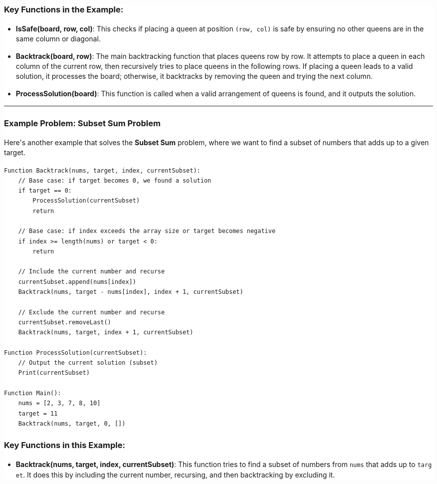 ### Key Functions in the Example:

* **IsSafe(board, row, col)**: This checks if placing a queen at position `(row, col)` is safe by ensuring no other queens are in the same column or diagonal.
    
* **Backtrack(board, row)**: The main backtracking function that places queens row by row. It attempts to place a queen in each column of the current row, then recursively tries to place queens in the following rows. If placing a queen leads to a valid solution, it processes the board; otherwise, it backtracks by removing the queen and trying the next column.
    
* **ProcessSolution(board)**: This function is called when a valid arrangement of queens is found, and it outputs the solution.
    

---

### Example Problem: Subset Sum Problem

Here's another example that solves the **Subset Sum** problem, where we want to find a subset of numbers that adds up to a given target.

```plaintext
Function Backtrack(nums, target, index, currentSubset):
    // Base case: if target becomes 0, we found a solution
    if target == 0:
        ProcessSolution(currentSubset)
        return
    
    // Base case: if index exceeds the array size or target becomes negative
    if index >= length(nums) or target < 0:
        return
    
    // Include the current number and recurse
    currentSubset.append(nums[index])
    Backtrack(nums, target - nums[index], index + 1, currentSubset)
    
    // Exclude the current number and recurse
    currentSubset.removeLast()
    Backtrack(nums, target, index + 1, currentSubset)

Function ProcessSolution(currentSubset):
    // Output the current solution (subset)
    Print(currentSubset)

Function Main():
    nums = [2, 3, 7, 8, 10]
    target = 11
    Backtrack(nums, target, 0, [])
```

### Key Functions in this Example:

* **Backtrack(nums, target, index, currentSubset)**: This function tries to find a subset of numbers from `nums` that adds up to `target`. It does this by including the current number, recursing, and then backtracking by excluding it.
    